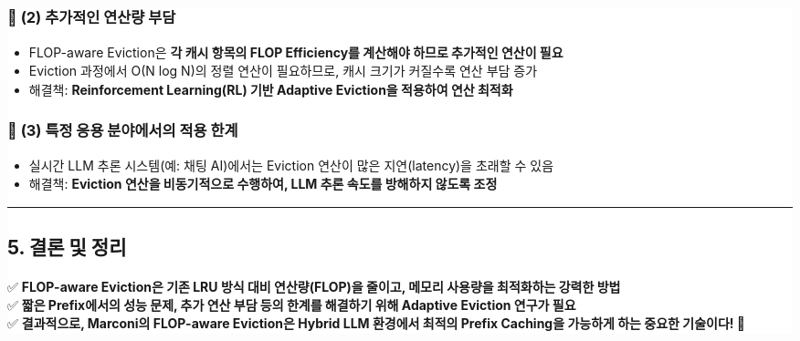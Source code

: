 ### 🔴 **(2) 추가적인 연산량 부담**  
- FLOP-aware Eviction은 **각 캐시 항목의 FLOP Efficiency를 계산해야 하므로 추가적인 연산이 필요**  
- Eviction 과정에서 O(N log N)의 정렬 연산이 필요하므로, 캐시 크기가 커질수록 연산 부담 증가  
- 해결책: **Reinforcement Learning(RL) 기반 Adaptive Eviction을 적용하여 연산 최적화**  

### 🔴 **(3) 특정 응용 분야에서의 적용 한계**  
- 실시간 LLM 추론 시스템(예: 채팅 AI)에서는 Eviction 연산이 많은 지연(latency)을 초래할 수 있음  
- 해결책: **Eviction 연산을 비동기적으로 수행하여, LLM 추론 속도를 방해하지 않도록 조정**  

---

## **5. 결론 및 정리**  

✅ **FLOP-aware Eviction은 기존 LRU 방식 대비 연산량(FLOP)을 줄이고, 메모리 사용량을 최적화하는 강력한 방법**  
✅ **짧은 Prefix에서의 성능 문제, 추가 연산 부담 등의 한계를 해결하기 위해 Adaptive Eviction 연구가 필요**  
✅ **결과적으로, Marconi의 FLOP-aware Eviction은 Hybrid LLM 환경에서 최적의 Prefix Caching을 가능하게 하는 중요한 기술이다! 🚀**  